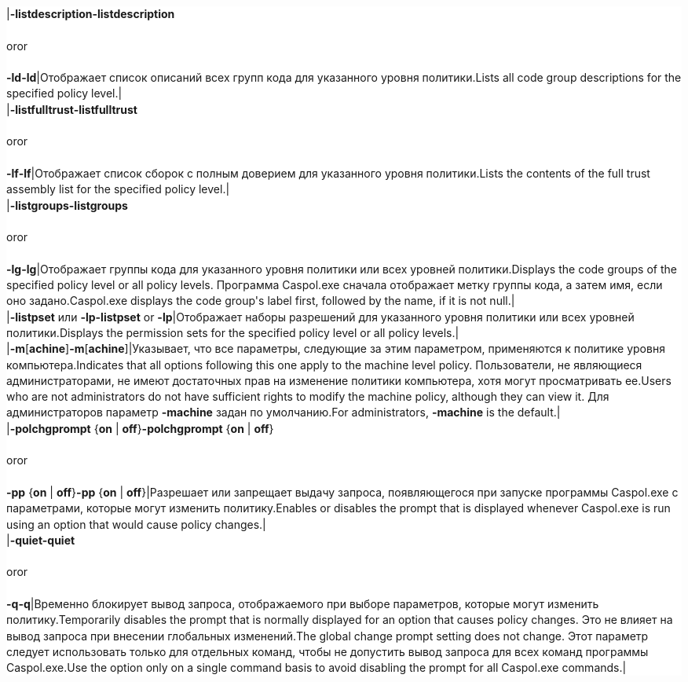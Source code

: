 |<span data-ttu-id="3ff4c-213">**-listdescription**</span><span class="sxs-lookup"><span data-stu-id="3ff4c-213">**-listdescription**</span></span><br /><br /> <span data-ttu-id="3ff4c-214">or</span><span class="sxs-lookup"><span data-stu-id="3ff4c-214">or</span></span><br /><br /> <span data-ttu-id="3ff4c-215">**-ld**</span><span class="sxs-lookup"><span data-stu-id="3ff4c-215">**-ld**</span></span>|<span data-ttu-id="3ff4c-216">Отображает список описаний всех групп кода для указанного уровня политики.</span><span class="sxs-lookup"><span data-stu-id="3ff4c-216">Lists all code group descriptions for the specified policy level.</span></span>|  
|<span data-ttu-id="3ff4c-217">**-listfulltrust**</span><span class="sxs-lookup"><span data-stu-id="3ff4c-217">**-listfulltrust**</span></span><br /><br /> <span data-ttu-id="3ff4c-218">or</span><span class="sxs-lookup"><span data-stu-id="3ff4c-218">or</span></span><br /><br /> <span data-ttu-id="3ff4c-219">**-lf**</span><span class="sxs-lookup"><span data-stu-id="3ff4c-219">**-lf**</span></span>|<span data-ttu-id="3ff4c-220">Отображает список сборок с полным доверием для указанного уровня политики.</span><span class="sxs-lookup"><span data-stu-id="3ff4c-220">Lists the contents of the full trust assembly list for the specified policy level.</span></span>|  
|<span data-ttu-id="3ff4c-221">**-listgroups**</span><span class="sxs-lookup"><span data-stu-id="3ff4c-221">**-listgroups**</span></span><br /><br /> <span data-ttu-id="3ff4c-222">or</span><span class="sxs-lookup"><span data-stu-id="3ff4c-222">or</span></span><br /><br /> <span data-ttu-id="3ff4c-223">**-lg**</span><span class="sxs-lookup"><span data-stu-id="3ff4c-223">**-lg**</span></span>|<span data-ttu-id="3ff4c-224">Отображает группы кода для указанного уровня политики или всех уровней политики.</span><span class="sxs-lookup"><span data-stu-id="3ff4c-224">Displays the code groups of the specified policy level or all policy levels.</span></span> <span data-ttu-id="3ff4c-225">Программа Caspol.exe сначала отображает метку группы кода, а затем имя, если оно задано.</span><span class="sxs-lookup"><span data-stu-id="3ff4c-225">Caspol.exe displays the code group's label first, followed by the name, if it is not null.</span></span>|  
|<span data-ttu-id="3ff4c-226">**-listpset** или **-lp**</span><span class="sxs-lookup"><span data-stu-id="3ff4c-226">**-listpset** or **-lp**</span></span>|<span data-ttu-id="3ff4c-227">Отображает наборы разрешений для указанного уровня политики или всех уровней политики.</span><span class="sxs-lookup"><span data-stu-id="3ff4c-227">Displays the permission sets for the specified policy level or all policy levels.</span></span>|  
|<span data-ttu-id="3ff4c-228">**-m**[**achine**]</span><span class="sxs-lookup"><span data-stu-id="3ff4c-228">**-m**[**achine**]</span></span>|<span data-ttu-id="3ff4c-229">Указывает, что все параметры, следующие за этим параметром, применяются к политике уровня компьютера.</span><span class="sxs-lookup"><span data-stu-id="3ff4c-229">Indicates that all options following this one apply to the machine level policy.</span></span> <span data-ttu-id="3ff4c-230">Пользователи, не являющиеся администраторами, не имеют достаточных прав на изменение политики компьютера, хотя могут просматривать ее.</span><span class="sxs-lookup"><span data-stu-id="3ff4c-230">Users who are not administrators do not have sufficient rights to modify the machine policy, although they can view it.</span></span> <span data-ttu-id="3ff4c-231">Для администраторов параметр **-machine** задан по умолчанию.</span><span class="sxs-lookup"><span data-stu-id="3ff4c-231">For administrators, **-machine** is the default.</span></span>|  
|<span data-ttu-id="3ff4c-232">**-polchgprompt** {**on** &#124; **off**}</span><span class="sxs-lookup"><span data-stu-id="3ff4c-232">**-polchgprompt** {**on** &#124; **off**}</span></span><br /><br /> <span data-ttu-id="3ff4c-233">or</span><span class="sxs-lookup"><span data-stu-id="3ff4c-233">or</span></span><br /><br /> <span data-ttu-id="3ff4c-234">**-pp** {**on** &#124; **off**}</span><span class="sxs-lookup"><span data-stu-id="3ff4c-234">**-pp** {**on** &#124; **off**}</span></span>|<span data-ttu-id="3ff4c-235">Разрешает или запрещает выдачу запроса, появляющегося при запуске программы Caspol.exe с параметрами, которые могут изменить политику.</span><span class="sxs-lookup"><span data-stu-id="3ff4c-235">Enables or disables the prompt that is displayed whenever Caspol.exe is run using an option that would cause policy changes.</span></span>|  
|<span data-ttu-id="3ff4c-236">**-quiet**</span><span class="sxs-lookup"><span data-stu-id="3ff4c-236">**-quiet**</span></span><br /><br /> <span data-ttu-id="3ff4c-237">or</span><span class="sxs-lookup"><span data-stu-id="3ff4c-237">or</span></span><br /><br /> <span data-ttu-id="3ff4c-238">**-q**</span><span class="sxs-lookup"><span data-stu-id="3ff4c-238">**-q**</span></span>|<span data-ttu-id="3ff4c-239">Временно блокирует вывод запроса, отображаемого при выборе параметров, которые могут изменить политику.</span><span class="sxs-lookup"><span data-stu-id="3ff4c-239">Temporarily disables the prompt that is normally displayed for an option that causes policy changes.</span></span> <span data-ttu-id="3ff4c-240">Это не влияет на вывод запроса при внесении глобальных изменений.</span><span class="sxs-lookup"><span data-stu-id="3ff4c-240">The global change prompt setting does not change.</span></span> <span data-ttu-id="3ff4c-241">Этот параметр следует использовать только для отдельных команд, чтобы не допустить вывод запроса для всех команд программы Caspol.exe.</span><span class="sxs-lookup"><span data-stu-id="3ff4c-241">Use the option only on a single command basis to avoid disabling the prompt for all Caspol.exe commands.</span></span>|  